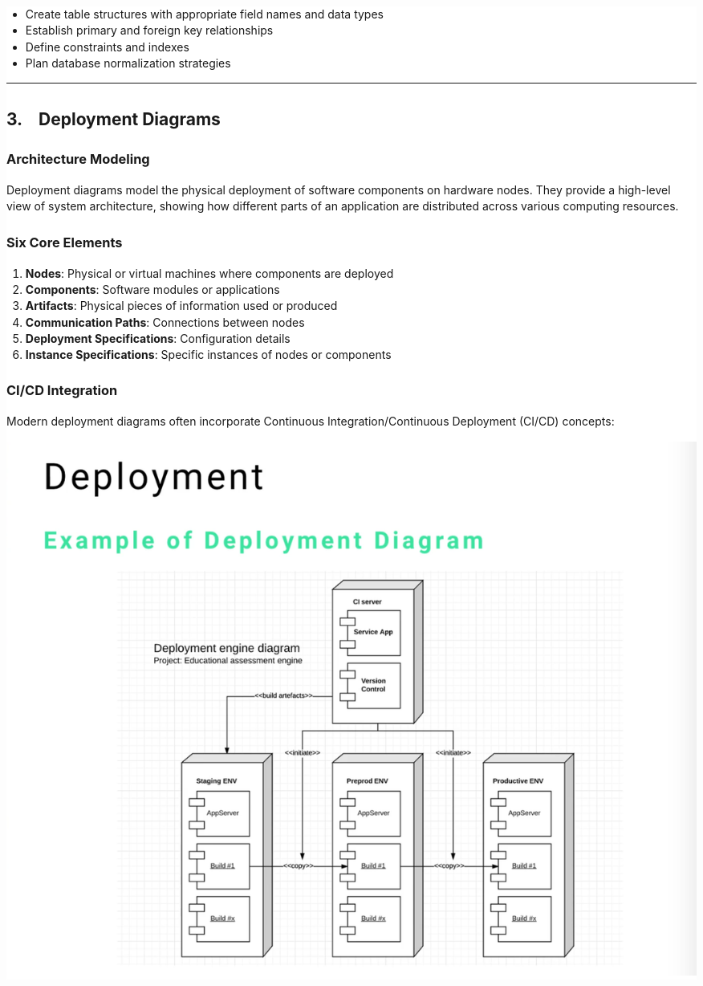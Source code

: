 - Create table structures with appropriate field names and data types
- Establish primary and foreign key relationships
- Define constraints and indexes
- Plan database normalization strategies

---

## 3.    Deployment Diagrams

### Architecture Modeling

Deployment diagrams model the physical deployment of software components on hardware nodes. They provide a high-level view of system architecture, showing how different parts of an application are distributed across various computing resources.

### Six Core Elements

1. **Nodes**: Physical or virtual machines where components are deployed
2. **Components**: Software modules or applications
3. **Artifacts**: Physical pieces of information used or produced
4. **Communication Paths**: Connections between nodes
5. **Deployment Specifications**: Configuration details
6. **Instance Specifications**: Specific instances of nodes or components

### CI/CD Integration

Modern deployment diagrams often incorporate Continuous Integration/Continuous Deployment (CI/CD) concepts:

![IMG](./06-161_IMG6.png)
